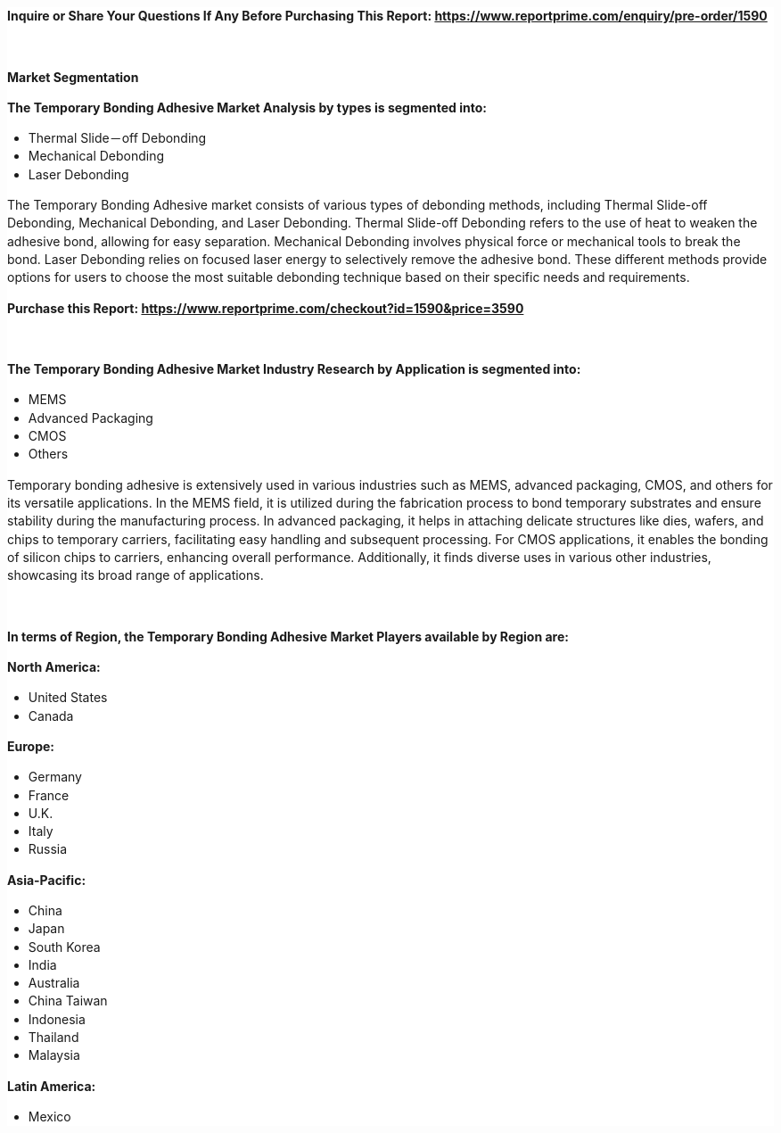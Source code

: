 <p><strong>Inquire or Share Your Questions If Any Before Purchasing This Report: <a href="https://www.reportprime.com/enquiry/pre-order/1590">https://www.reportprime.com/enquiry/pre-order/1590</a></strong></p>
<p>&nbsp;</p>
<p><strong>Market Segmentation</strong></p>
<p><strong>The Temporary Bonding Adhesive Market Analysis by types is segmented into:</strong></p>
<p><ul><li>Thermal Slide－off Debonding</li><li>Mechanical Debonding</li><li>Laser Debonding</li></ul></p>
<p><p>The Temporary Bonding Adhesive market consists of various types of debonding methods, including Thermal Slide-off Debonding, Mechanical Debonding, and Laser Debonding. Thermal Slide-off Debonding refers to the use of heat to weaken the adhesive bond, allowing for easy separation. Mechanical Debonding involves physical force or mechanical tools to break the bond. Laser Debonding relies on focused laser energy to selectively remove the adhesive bond. These different methods provide options for users to choose the most suitable debonding technique based on their specific needs and requirements.</p></p>
<p><strong>Purchase this Report:&nbsp;<a href="https://www.reportprime.com/checkout?id=1590&price=3590">https://www.reportprime.com/checkout?id=1590&price=3590</a></strong></p>
<p>&nbsp;</p>
<p><strong>The Temporary Bonding Adhesive Market Industry Research by Application is segmented into:</strong></p>
<p><ul><li>MEMS</li><li>Advanced Packaging</li><li>CMOS</li><li>Others</li></ul></p>
<p><p>Temporary bonding adhesive is extensively used in various industries such as MEMS, advanced packaging, CMOS, and others for its versatile applications. In the MEMS field, it is utilized during the fabrication process to bond temporary substrates and ensure stability during the manufacturing process. In advanced packaging, it helps in attaching delicate structures like dies, wafers, and chips to temporary carriers, facilitating easy handling and subsequent processing. For CMOS applications, it enables the bonding of silicon chips to carriers, enhancing overall performance. Additionally, it finds diverse uses in various other industries, showcasing its broad range of applications.</p></p>
<p>&nbsp;</p>
<p><strong>In terms of Region, the Temporary Bonding Adhesive Market Players available by Region are:</strong></p>
<p>
    <p> <strong> North America: </strong>
        <ul>
            <li>United States</li>
            <li>Canada</li>
        </ul>
        </p> 
    <p> <strong> Europe: </strong>
        <ul>
            <li>Germany</li>
            <li>France</li>
            <li>U.K.</li>
            <li>Italy</li>
            <li>Russia</li>
        </ul>
        </p> 
    <p> <strong> Asia-Pacific: </strong>
        <ul>
            <li>China</li>
            <li>Japan</li>
            <li>South Korea</li>
            <li>India</li>
            <li>Australia</li>
            <li>China Taiwan</li>
            <li>Indonesia</li>
            <li>Thailand</li>
            <li>Malaysia</li>
        </ul>
        </p> 
    <p> <strong> Latin America: </strong>
        <ul>
            <li>Mexico</li>